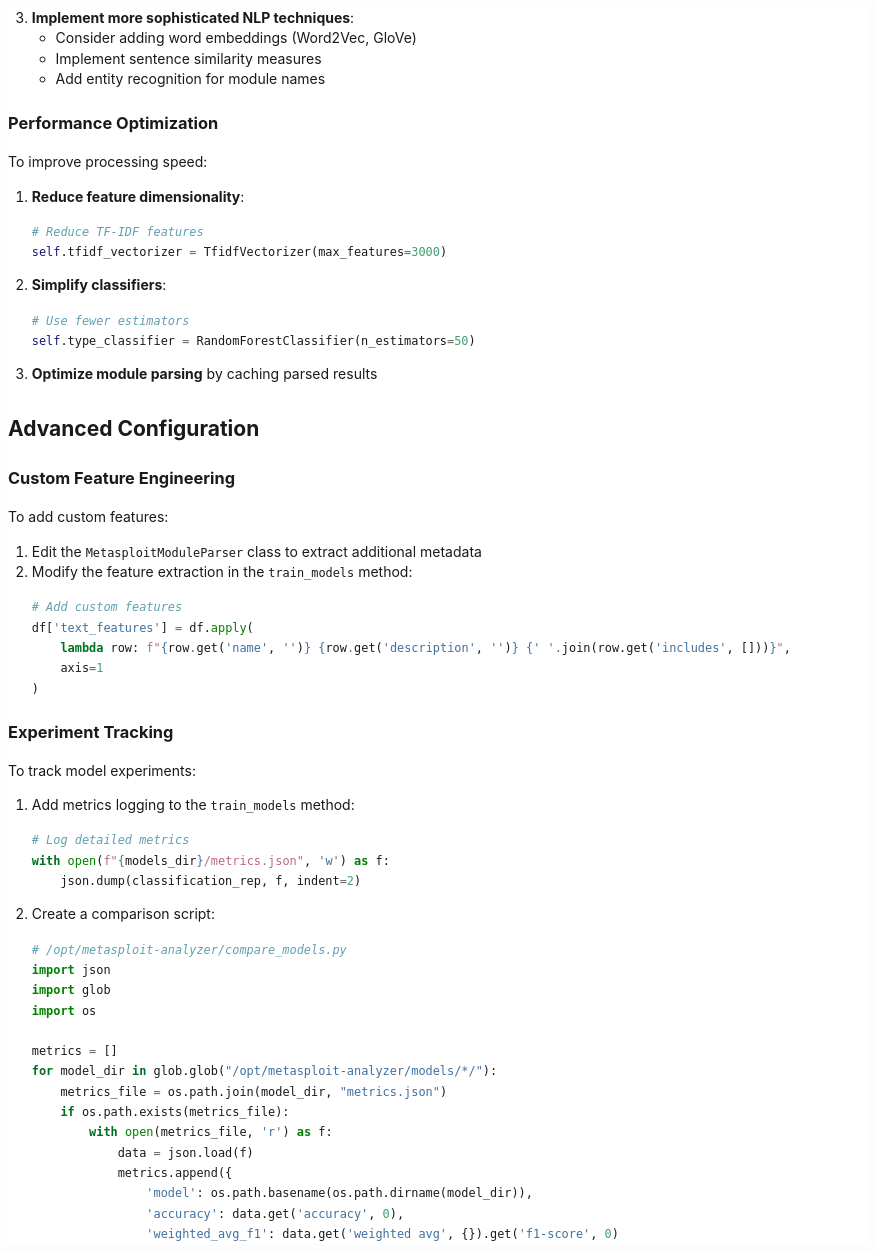 3. **Implement more sophisticated NLP techniques**:
   - Consider adding word embeddings (Word2Vec, GloVe)
   - Implement sentence similarity measures
   - Add entity recognition for module names

### Performance Optimization

To improve processing speed:

1. **Reduce feature dimensionality**:
   ```python
   # Reduce TF-IDF features
   self.tfidf_vectorizer = TfidfVectorizer(max_features=3000)
   ```

2. **Simplify classifiers**:
   ```python
   # Use fewer estimators
   self.type_classifier = RandomForestClassifier(n_estimators=50)
   ```

3. **Optimize module parsing** by caching parsed results

## Advanced Configuration

### Custom Feature Engineering

To add custom features:

1. Edit the `MetasploitModuleParser` class to extract additional metadata
2. Modify the feature extraction in the `train_models` method:
   ```python
   # Add custom features
   df['text_features'] = df.apply(
       lambda row: f"{row.get('name', '')} {row.get('description', '')} {' '.join(row.get('includes', []))}",
       axis=1
   )
   ```

### Experiment Tracking

To track model experiments:

1. Add metrics logging to the `train_models` method:
   ```python
   # Log detailed metrics
   with open(f"{models_dir}/metrics.json", 'w') as f:
       json.dump(classification_rep, f, indent=2)
   ```

2. Create a comparison script:
   ```python
   # /opt/metasploit-analyzer/compare_models.py
   import json
   import glob
   import os
   
   metrics = []
   for model_dir in glob.glob("/opt/metasploit-analyzer/models/*/"):
       metrics_file = os.path.join(model_dir, "metrics.json")
       if os.path.exists(metrics_file):
           with open(metrics_file, 'r') as f:
               data = json.load(f)
               metrics.append({
                   'model': os.path.basename(os.path.dirname(model_dir)),
                   'accuracy': data.get('accuracy', 0),
                   'weighted_avg_f1': data.get('weighted avg', {}).get('f1-score', 0)
   ```